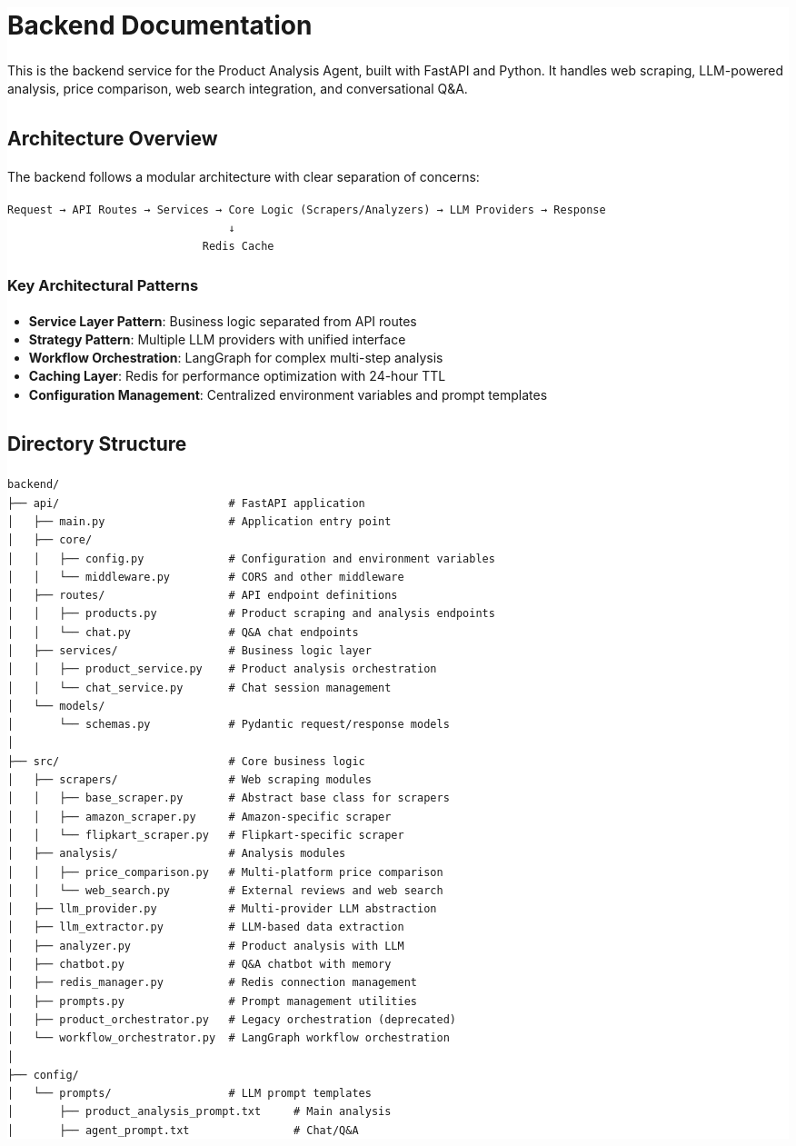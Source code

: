 # Backend Documentation

This is the backend service for the Product Analysis Agent, built with FastAPI and Python. It handles web scraping, LLM-powered analysis, price comparison, web search integration, and conversational Q&A.

## Architecture Overview

The backend follows a modular architecture with clear separation of concerns:

```
Request → API Routes → Services → Core Logic (Scrapers/Analyzers) → LLM Providers → Response
                                  ↓
                              Redis Cache
```

### Key Architectural Patterns

- **Service Layer Pattern**: Business logic separated from API routes
- **Strategy Pattern**: Multiple LLM providers with unified interface
- **Workflow Orchestration**: LangGraph for complex multi-step analysis
- **Caching Layer**: Redis for performance optimization with 24-hour TTL
- **Configuration Management**: Centralized environment variables and prompt templates

## Directory Structure

```
backend/
├── api/                          # FastAPI application
│   ├── main.py                   # Application entry point
│   ├── core/
│   │   ├── config.py             # Configuration and environment variables
│   │   └── middleware.py         # CORS and other middleware
│   ├── routes/                   # API endpoint definitions
│   │   ├── products.py           # Product scraping and analysis endpoints
│   │   └── chat.py               # Q&A chat endpoints
│   ├── services/                 # Business logic layer
│   │   ├── product_service.py    # Product analysis orchestration
│   │   └── chat_service.py       # Chat session management
│   └── models/
│       └── schemas.py            # Pydantic request/response models
│
├── src/                          # Core business logic
│   ├── scrapers/                 # Web scraping modules
│   │   ├── base_scraper.py       # Abstract base class for scrapers
│   │   ├── amazon_scraper.py     # Amazon-specific scraper
│   │   └── flipkart_scraper.py   # Flipkart-specific scraper
│   ├── analysis/                 # Analysis modules
│   │   ├── price_comparison.py   # Multi-platform price comparison
│   │   └── web_search.py         # External reviews and web search
│   ├── llm_provider.py           # Multi-provider LLM abstraction
│   ├── llm_extractor.py          # LLM-based data extraction
│   ├── analyzer.py               # Product analysis with LLM
│   ├── chatbot.py                # Q&A chatbot with memory
│   ├── redis_manager.py          # Redis connection management
│   ├── prompts.py                # Prompt management utilities
│   ├── product_orchestrator.py   # Legacy orchestration (deprecated)
│   └── workflow_orchestrator.py  # LangGraph workflow orchestration
│
├── config/
│   └── prompts/                  # LLM prompt templates
│       ├── product_analysis_prompt.txt     # Main analysis
│       ├── agent_prompt.txt                # Chat/Q&A
```